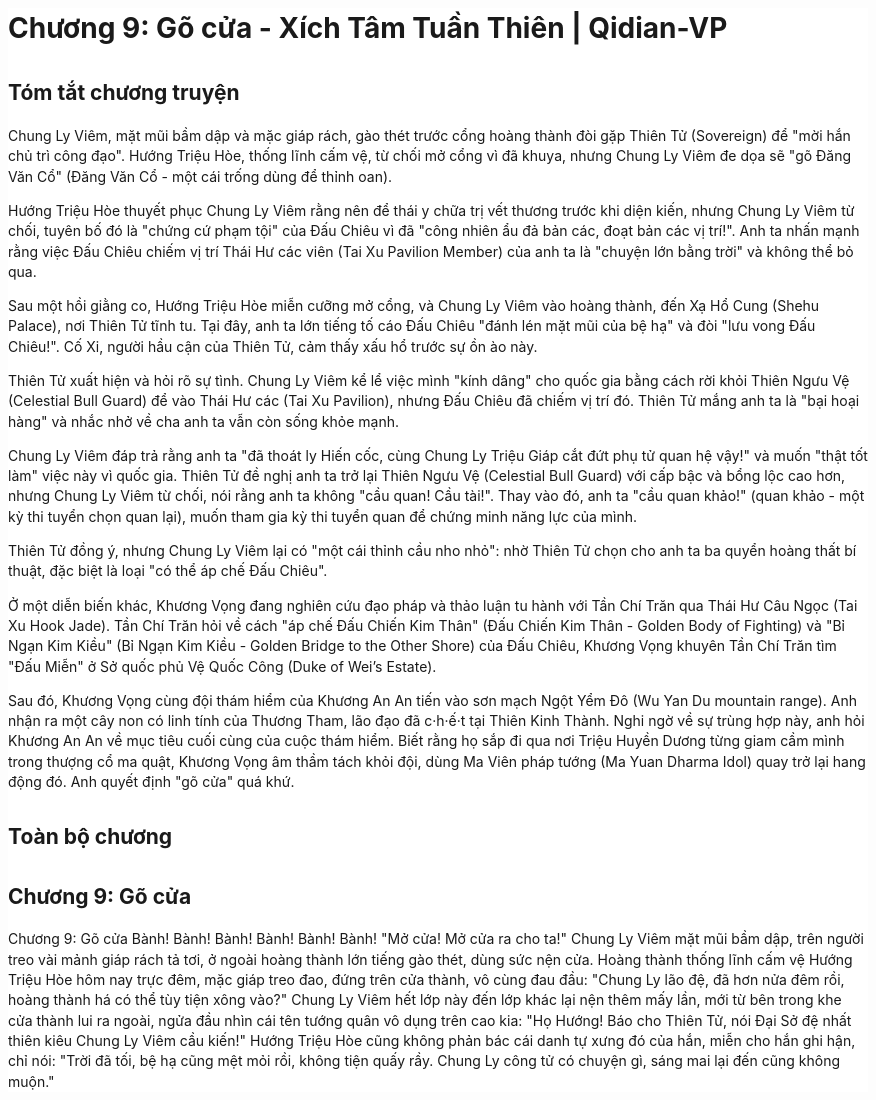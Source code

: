 # Chương 9: Gõ cửa - Xích Tâm Tuần Thiên | Qidian-VP

## Tóm tắt chương truyện

Chung Ly Viêm, mặt mũi bầm dập và mặc giáp rách, gào thét trước cổng hoàng thành đòi gặp Thiên Tử (Sovereign) để "mời hắn chủ trì công đạo". Hướng Triệu Hòe, thống lĩnh cấm vệ, từ chối mở cổng vì đã khuya, nhưng Chung Ly Viêm đe dọa sẽ "gõ Đăng Văn Cổ" (Đăng Văn Cổ - một cái trống dùng để thỉnh oan).

Hướng Triệu Hòe thuyết phục Chung Ly Viêm rằng nên để thái y chữa trị vết thương trước khi diện kiến, nhưng Chung Ly Viêm từ chối, tuyên bố đó là "chứng cứ phạm tội" của Đấu Chiêu vì đã "công nhiên ẩu đả bản các, đoạt bản các vị trí!". Anh ta nhấn mạnh rằng việc Đấu Chiêu chiếm vị trí Thái Hư các viên (Tai Xu Pavilion Member) của anh ta là "chuyện lớn bằng trời" và không thể bỏ qua.

Sau một hồi giằng co, Hướng Triệu Hòe miễn cưỡng mở cổng, và Chung Ly Viêm vào hoàng thành, đến Xạ Hổ Cung (Shehu Palace), nơi Thiên Tử tĩnh tu. Tại đây, anh ta lớn tiếng tố cáo Đấu Chiêu "đánh lén mặt mũi của bệ hạ" và đòi "lưu vong Đấu Chiêu!". Cố Xi, người hầu cận của Thiên Tử, cảm thấy xấu hổ trước sự ồn ào này.

Thiên Tử xuất hiện và hỏi rõ sự tình. Chung Ly Viêm kể lể việc mình "kính dâng" cho quốc gia bằng cách rời khỏi Thiên Ngưu Vệ (Celestial Bull Guard) để vào Thái Hư các (Tai Xu Pavilion), nhưng Đấu Chiêu đã chiếm vị trí đó. Thiên Tử mắng anh ta là "bại hoại hàng" và nhắc nhở về cha anh ta vẫn còn sống khỏe mạnh.

Chung Ly Viêm đáp trả rằng anh ta "đã thoát ly Hiến cốc, cùng Chung Ly Triệu Giáp cắt đứt phụ tử quan hệ vậy!" và muốn "thật tốt làm" việc này vì quốc gia. Thiên Tử đề nghị anh ta trở lại Thiên Ngưu Vệ (Celestial Bull Guard) với cấp bậc và bổng lộc cao hơn, nhưng Chung Ly Viêm từ chối, nói rằng anh ta không "cầu quan! Cầu tài!". Thay vào đó, anh ta "cầu quan khảo!" (quan khảo - một kỳ thi tuyển chọn quan lại), muốn tham gia kỳ thi tuyển quan để chứng minh năng lực của mình.

Thiên Tử đồng ý, nhưng Chung Ly Viêm lại có "một cái thỉnh cầu nho nhỏ": nhờ Thiên Tử chọn cho anh ta ba quyển hoàng thất bí thuật, đặc biệt là loại "có thể áp chế Đấu Chiêu".

Ở một diễn biến khác, Khương Vọng đang nghiên cứu đạo pháp và thảo luận tu hành với Tần Chí Trăn qua Thái Hư Câu Ngọc (Tai Xu Hook Jade). Tần Chí Trăn hỏi về cách "áp chế Đấu Chiến Kim Thân" (Đấu Chiến Kim Thân - Golden Body of Fighting) và "Bỉ Ngạn Kim Kiều" (Bỉ Ngạn Kim Kiều - Golden Bridge to the Other Shore) của Đấu Chiêu, Khương Vọng khuyên Tần Chí Trăn tìm "Đấu Miễn" ở Sở quốc phủ Vệ Quốc Công (Duke of Wei’s Estate).

Sau đó, Khương Vọng cùng đội thám hiểm của Khương An An tiến vào sơn mạch Ngột Yểm Đô (Wu Yan Du mountain range). Anh nhận ra một cây non có linh tính của Thương Tham, lão đạo đã c·h·ế·t tại Thiên Kinh Thành. Nghi ngờ về sự trùng hợp này, anh hỏi Khương An An về mục tiêu cuối cùng của cuộc thám hiểm. Biết rằng họ sắp đi qua nơi Triệu Huyền Dương từng giam cầm mình trong thượng cổ ma quật, Khương Vọng âm thầm tách khỏi đội, dùng Ma Viên pháp tướng (Ma Yuan Dharma Idol) quay trở lại hang động đó. Anh quyết định "gõ cửa" quá khứ.

## Toàn bộ chương

## Chương 9: Gõ cửa

Chương 9: Gõ cửa
Bành! Bành! Bành! Bành! Bành! Bành!
"Mở cửa! Mở cửa ra cho ta!"
Chung Ly Viêm mặt mũi bầm dập, trên người treo vài mảnh giáp rách tả tơi, ở ngoài hoàng thành lớn tiếng gào thét, dùng sức nện cửa.
Hoàng thành thống lĩnh cấm vệ Hướng Triệu Hòe hôm nay trực đêm, mặc giáp treo đao, đứng trên cửa thành, vô cùng đau đầu: "Chung Ly lão đệ, đã hơn nửa đêm rồi, hoàng thành há có thể tùy tiện xông vào?"
Chung Ly Viêm hết lớp này đến lớp khác lại nện thêm mấy lần, mới từ bên trong khe cửa thành lui ra ngoài, ngửa đầu nhìn cái tên tướng quân vô dụng trên cao kia: "Họ Hướng! Báo cho Thiên Tử, nói Đại Sở đệ nhất thiên kiêu Chung Ly Viêm cầu kiến!"
Hướng Triệu Hòe cũng không phản bác cái danh tự xưng đó của hắn, miễn cho hắn ghi hận, chỉ nói: "Trời đã tối, bệ hạ cũng mệt mỏi rồi, không tiện quấy rầy. Chung Ly công tử có chuyện gì, sáng mai lại đến cũng không muộn."